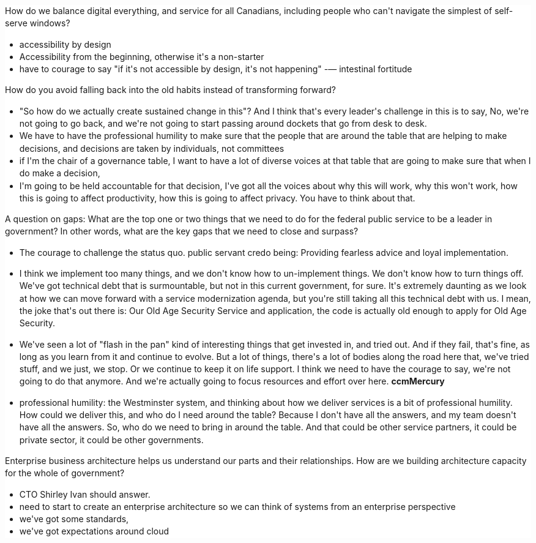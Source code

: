 How do we balance digital everything, and service for all Canadians, including people who can't navigate the simplest of self-serve windows?
- accessibility by design 
- Accessibility from the beginning, otherwise it's a non-starter 
- have to courage to say "if it's not accessible by design, it's not happening" -— intestinal fortitude


How do you avoid falling back into the old habits instead of transforming forward?
- "So how do we actually create sustained change in this"? And I think that's every leader's challenge in this is to say, No, we're not going to go back, and we're not going to start passing around dockets that go from desk to desk. 
- We have to have the professional humility to make sure that the people that are around the table that are helping to make decisions, and decisions are taken by individuals, not committees
- if I'm the chair of a governance table, I want to have a lot of diverse voices at that table that are going to make sure that when I do make a decision, 
-  I'm going to be held accountable for that decision, I've got all the voices about why this will work, why this won't work, how this is going to affect productivity, how this is going to affect privacy.  You have to think about that. 


A question on gaps: What are the top one or two things that we need to do for the federal public service to be a leader in government? In other words, what are the key gaps that we need to close and surpass?

-  The courage to challenge the status quo.  public servant credo being: Providing fearless advice and loyal implementation.

  - I think we implement too many things, and we don't know how to un-implement things. We don't know how to turn things off. We've got technical debt that is surmountable, but not in this current government, for sure. It's extremely daunting as we look at how we can move forward with a service modernization agenda, but you're still taking all this technical debt with us. I mean, the joke that's out there is: Our Old Age Security Service and application, the code is actually old enough to apply for Old Age Security. 
  
  - We've seen a lot of "flash in the pan" kind of interesting things that get invested in, and tried out. And if they fail, that's fine, as long as you learn from it and continue to evolve. But a lot of things, there's a lot of bodies along the road here that, we've tried stuff, and we just, we stop. Or we continue to keep it on life support. I think we need to have the courage to say, we're not going to do that anymore. And we're actually going to focus resources and effort over here.   **ccmMercury**
  
- professional humility: the Westminster system, and thinking about how we deliver services is a bit of professional humility.   How could we deliver this, and who do I need around the table? Because I don't have all the answers, and my team doesn't have all the answers. So, who do we need to bring in around the table. And that could be other service partners, it could be private sector, it could be other governments.


Enterprise business architecture helps us understand our parts and their relationships. How are we building architecture capacity for the whole of government?
- CTO Shirley Ivan should answer. 
- need to start to create an enterprise architecture so we can think of systems from an enterprise perspective 
- we've got some standards, 
- we've got expectations around cloud
